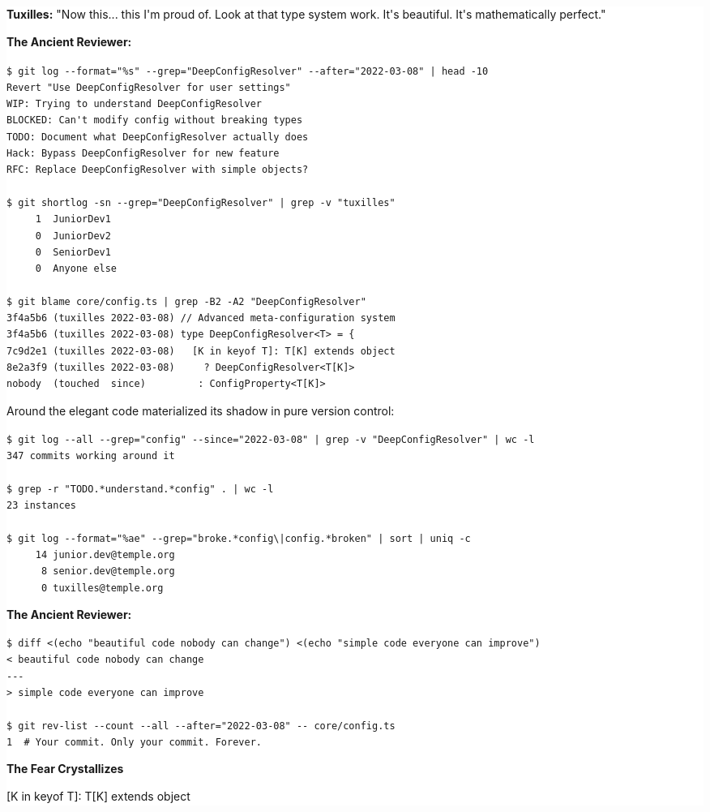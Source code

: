 __Tuxilles:__ "Now this... this I'm proud of. Look at that type system work. It's beautiful. It's mathematically perfect."

__The Ancient Reviewer:__ 
```
$ git log --format="%s" --grep="DeepConfigResolver" --after="2022-03-08" | head -10
Revert "Use DeepConfigResolver for user settings"
WIP: Trying to understand DeepConfigResolver  
BLOCKED: Can't modify config without breaking types
TODO: Document what DeepConfigResolver actually does
Hack: Bypass DeepConfigResolver for new feature
RFC: Replace DeepConfigResolver with simple objects?

$ git shortlog -sn --grep="DeepConfigResolver" | grep -v "tuxilles"
     1  JuniorDev1
     0  JuniorDev2
     0  SeniorDev1
     0  Anyone else

$ git blame core/config.ts | grep -B2 -A2 "DeepConfigResolver"
3f4a5b6 (tuxilles 2022-03-08) // Advanced meta-configuration system
3f4a5b6 (tuxilles 2022-03-08) type DeepConfigResolver<T> = {
7c9d2e1 (tuxilles 2022-03-08)   [K in keyof T]: T[K] extends object
8e2a3f9 (tuxilles 2022-03-08)     ? DeepConfigResolver<T[K]>
nobody  (touched  since)         : ConfigProperty<T[K]>
```

Around the elegant code materialized its shadow in pure version control:

```
$ git log --all --grep="config" --since="2022-03-08" | grep -v "DeepConfigResolver" | wc -l
347 commits working around it

$ grep -r "TODO.*understand.*config" . | wc -l
23 instances

$ git log --format="%ae" --grep="broke.*config\|config.*broken" | sort | uniq -c
     14 junior.dev@temple.org
      8 senior.dev@temple.org  
      0 tuxilles@temple.org
```

__The Ancient Reviewer:__ 
```
$ diff <(echo "beautiful code nobody can change") <(echo "simple code everyone can improve")
< beautiful code nobody can change
---
> simple code everyone can improve

$ git rev-list --count --all --after="2022-03-08" -- core/config.ts
1  # Your commit. Only your commit. Forever.
```

**The Fear Crystallizes**


  [K in keyof T]: T[K] extends object 